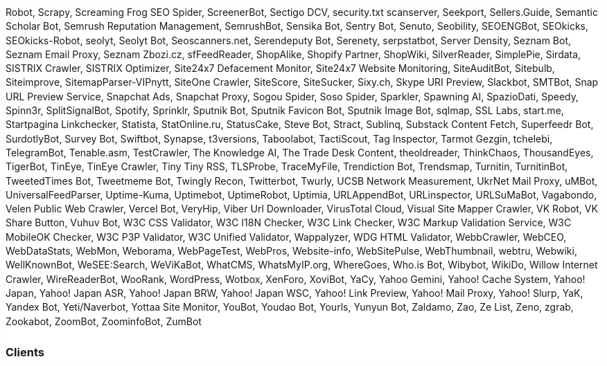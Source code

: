 Robot, Scrapy, Screaming Frog SEO Spider, ScreenerBot, Sectigo DCV, security.txt scanserver, Seekport, Sellers.Guide, Semantic Scholar Bot, Semrush Reputation Management, SemrushBot, Sensika Bot, Sentry Bot, Senuto, Seobility, SEOENGBot, SEOkicks, SEOkicks-Robot, seolyt, Seolyt Bot, Seoscanners.net, Serendeputy Bot, Serenety, serpstatbot, Server Density, Seznam Bot, Seznam Email Proxy, Seznam Zbozi.cz, sfFeedReader, ShopAlike, Shopify Partner, ShopWiki, SilverReader, SimplePie, Sirdata, SISTRIX Crawler, SISTRIX Optimizer, Site24x7 Defacement Monitor, Site24x7 Website Monitoring, SiteAuditBot, Sitebulb, Siteimprove, SitemapParser-VIPnytt, SiteOne Crawler, SiteScore, SiteSucker, Sixy.ch, Skype URI Preview, Slackbot, SMTBot, Snap URL Preview Service, Snapchat Ads, Snapchat Proxy, Sogou Spider, Soso Spider, Sparkler, Spawning AI, SpazioDati, Speedy, Spinn3r, SplitSignalBot, Spotify, Sprinklr, Sputnik Bot, Sputnik Favicon Bot, Sputnik Image Bot, sqlmap, SSL Labs, start.me, Startpagina Linkchecker, Statista, StatOnline.ru, StatusCake, Steve Bot, Stract, Sublinq, Substack Content Fetch, Superfeedr Bot, SurdotlyBot, Survey Bot, Swiftbot, Synapse, t3versions, Taboolabot, TactiScout, Tag Inspector, Tarmot Gezgin, tchelebi, TelegramBot, Tenable.asm, TestCrawler, The Knowledge AI, The Trade Desk Content, theoldreader, ThinkChaos, ThousandEyes, TigerBot, TinEye, TinEye Crawler, Tiny Tiny RSS, TLSProbe, TraceMyFile, Trendiction Bot, Trendsmap, Turnitin, TurnitinBot, TweetedTimes Bot, Tweetmeme Bot, Twingly Recon, Twitterbot, Twurly, UCSB Network Measurement, UkrNet Mail Proxy, uMBot, UniversalFeedParser, Uptime-Kuma, Uptimebot, UptimeRobot, Uptimia, URLAppendBot, URLinspector, URLSuMaBot, Vagabondo, Velen Public Web Crawler, Vercel Bot, VeryHip, Viber Url Downloader, VirusTotal Cloud, Visual Site Mapper Crawler, VK Robot, VK Share Button, Vuhuv Bot, W3C CSS Validator, W3C I18N Checker, W3C Link Checker, W3C Markup Validation Service, W3C MobileOK Checker, W3C P3P Validator, W3C Unified Validator, Wappalyzer, WDG HTML Validator, WebbCrawler, WebCEO, WebDataStats, WebMon, Weborama, WebPageTest, WebPros, Website-info, WebSitePulse, WebThumbnail, webtru, Webwiki, WellKnownBot, WeSEE:Search, WeViKaBot, WhatCMS, WhatsMyIP.org, WhereGoes, Who.is Bot, Wibybot, WikiDo, Willow Internet Crawler, WireReaderBot, WooRank, WordPress, Wotbox, XenForo, XoviBot, YaCy, Yahoo Gemini, Yahoo! Cache System, Yahoo! Japan, Yahoo! Japan ASR, Yahoo! Japan BRW, Yahoo! Japan WSC, Yahoo! Link Preview, Yahoo! Mail Proxy, Yahoo! Slurp, YaK, Yandex Bot, Yeti/Naverbot, Yottaa Site Monitor, YouBot, Youdao Bot, Yourls, Yunyun Bot, Zaldamo, Zao, Ze List, Zeno, zgrab, Zookabot, ZoomBot, ZoominfoBot, ZumBot

### Clients
